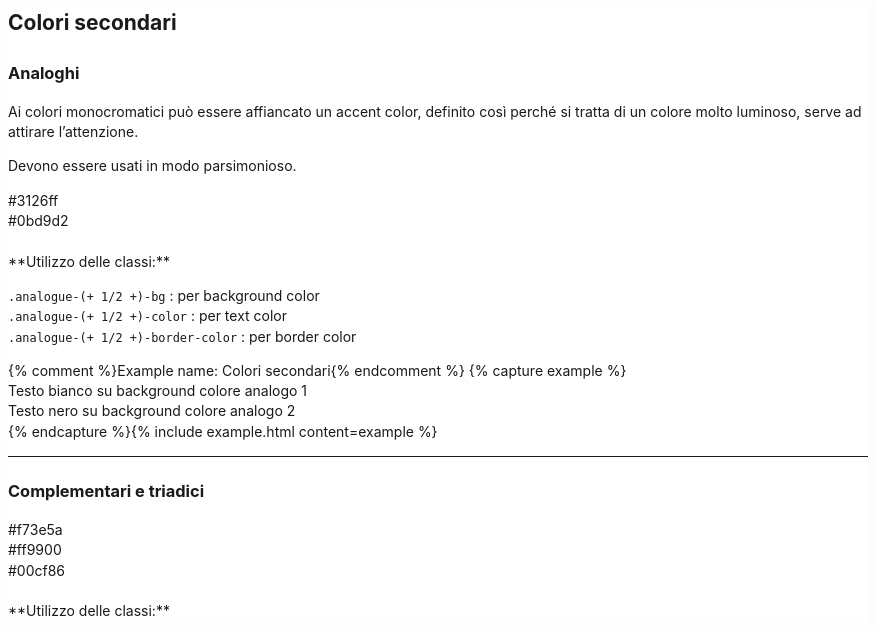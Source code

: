## Colori secondari

### Analoghi

Ai colori monocromatici può essere affiancato un accent color, definito così perché si tratta di un colore molto luminoso, serve ad attirare l’attenzione.

Devono essere usati in modo parsimonioso.

<div class="primary-color-container">
  <div class="square-color analogue-1-bg">
    <span class="white-color">#3126ff</span>
  </div>
  <div class="square-color analogue-2-bg">
    <span>#0bd9d2</span>
  </div>
  <div class="clearfix"></div>
</div>

<br>
**Utilizzo delle classi:**

`.analogue-(+ 1/2 +)-bg` : per background color <br>
`.analogue-(+ 1/2 +)-color` : per text color<br>
`.analogue-(+ 1/2 +)-border-color` : per border color

<div class="exclude-a11y-check">
{% comment %}Example name: Colori secondari{% endcomment %}
{% capture example %}
<div class="analogue-1-bg p-3"><span class="white-color">Testo bianco su background colore analogo 1</span></div>
<div class="analogue-2-bg p-3"><span>Testo nero su background colore analogo 2</span></div>
{% endcapture %}{% include example.html content=example %}
</div>

---

### Complementari e triadici

<div class="primary-color-container">
  <div class="square-color complementary-1-bg white-color">
    <span>#f73e5a</span>
  </div>
  <div class="square-color complementary-2-bg">
    <span>#ff9900</span>
  </div>
  <div class="square-color complementary-3-bg">
    <span>#00cf86</span>
  </div>
  <div class="clearfix"></div>
</div>

<br>
**Utilizzo delle classi:**
